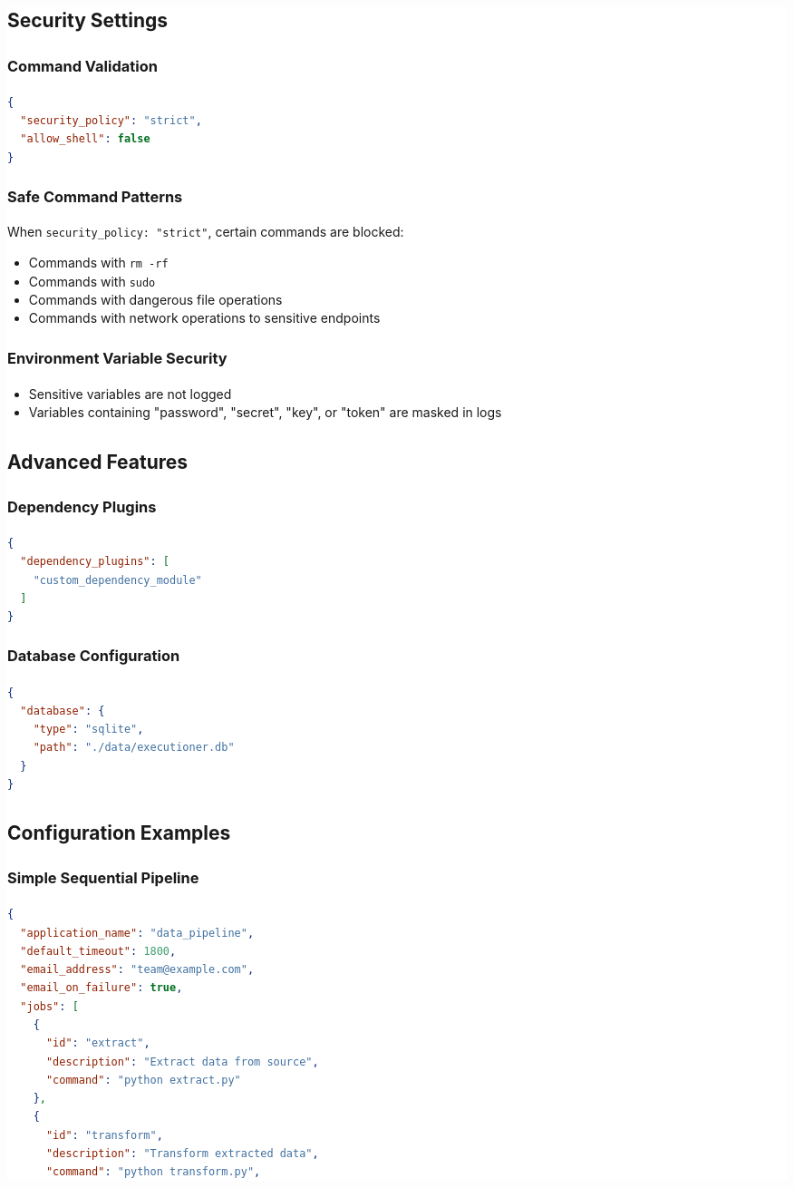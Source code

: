## Security Settings

### Command Validation
```json
{
  "security_policy": "strict",
  "allow_shell": false
}
```

### Safe Command Patterns
When `security_policy: "strict"`, certain commands are blocked:
- Commands with `rm -rf`
- Commands with `sudo`
- Commands with dangerous file operations
- Commands with network operations to sensitive endpoints

### Environment Variable Security
- Sensitive variables are not logged
- Variables containing "password", "secret", "key", or "token" are masked in logs

## Advanced Features

### Dependency Plugins
```json
{
  "dependency_plugins": [
    "custom_dependency_module"
  ]
}
```

### Database Configuration
```json
{
  "database": {
    "type": "sqlite",
    "path": "./data/executioner.db"
  }
}
```

## Configuration Examples

### Simple Sequential Pipeline
```json
{
  "application_name": "data_pipeline",
  "default_timeout": 1800,
  "email_address": "team@example.com",
  "email_on_failure": true,
  "jobs": [
    {
      "id": "extract",
      "description": "Extract data from source",
      "command": "python extract.py"
    },
    {
      "id": "transform",
      "description": "Transform extracted data",
      "command": "python transform.py",
```